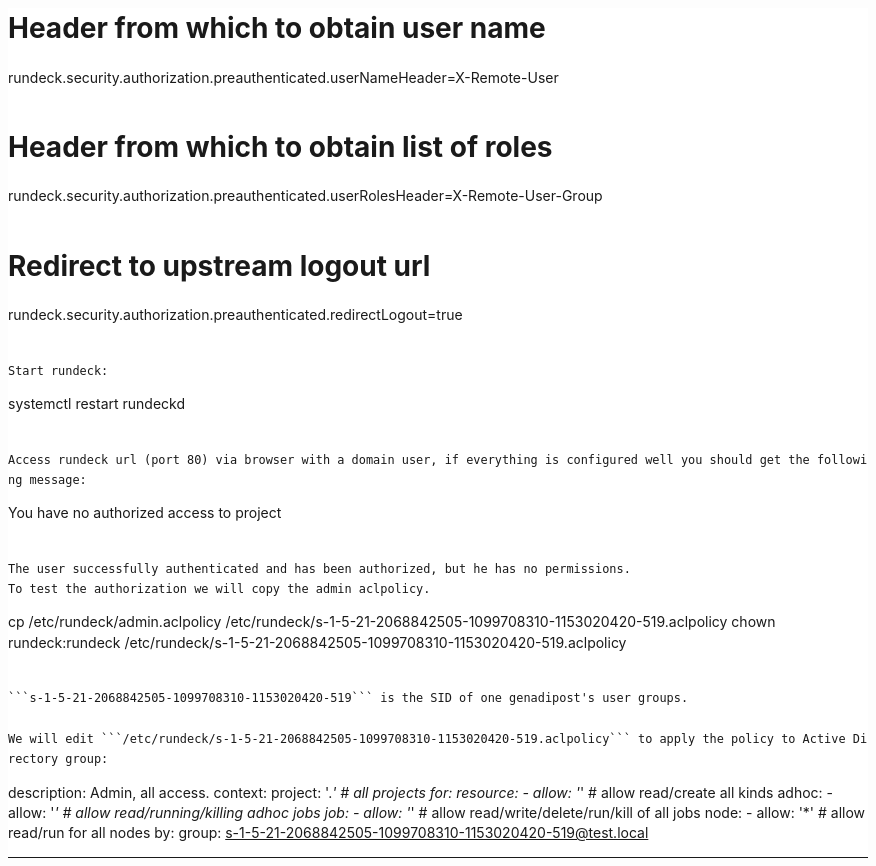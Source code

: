 # Header from which to obtain user name
rundeck.security.authorization.preauthenticated.userNameHeader=X-Remote-User

# Header from which to obtain list of roles
rundeck.security.authorization.preauthenticated.userRolesHeader=X-Remote-User-Group

# Redirect to upstream logout url
rundeck.security.authorization.preauthenticated.redirectLogout=true
```

Start rundeck:
```
systemctl restart rundeckd
```

Access rundeck url (port 80) via browser with a domain user, if everything is configured well you should get the following message:
```
You have no authorized access to project
```

The user successfully authenticated and has been authorized, but he has no permissions.
To test the authorization we will copy the admin aclpolicy.
```
cp /etc/rundeck/admin.aclpolicy /etc/rundeck/s-1-5-21-2068842505-1099708310-1153020420-519.aclpolicy
chown rundeck:rundeck /etc/rundeck/s-1-5-21-2068842505-1099708310-1153020420-519.aclpolicy
```

```s-1-5-21-2068842505-1099708310-1153020420-519``` is the SID of one genadipost's user groups.

We will edit ```/etc/rundeck/s-1-5-21-2068842505-1099708310-1153020420-519.aclpolicy``` to apply the policy to Active Directory group:
```
description: Admin, all access.
context:
  project: '.*' # all projects
for:
  resource:
    - allow: '*' # allow read/create all kinds
  adhoc:
    - allow: '*' # allow read/running/killing adhoc jobs
  job:
    - allow: '*' # allow read/write/delete/run/kill of all jobs
  node:
    - allow: '*' # allow read/run for all nodes
by:
  group: s-1-5-21-2068842505-1099708310-1153020420-519@test.local

---